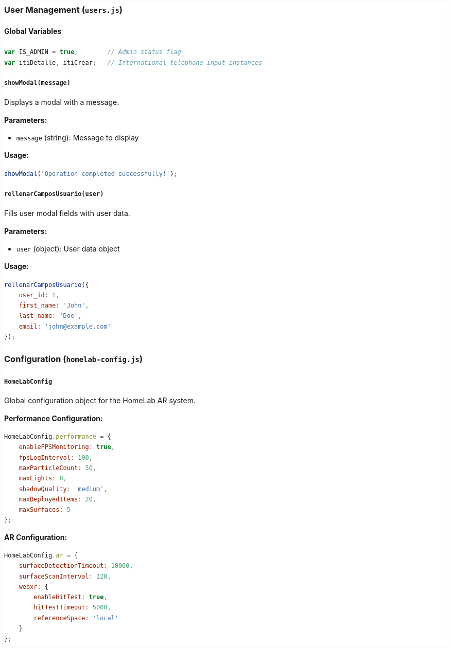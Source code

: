 ### User Management (`users.js`)

#### Global Variables
```javascript
var IS_ADMIN = true;        // Admin status flag
var itiDetalle, itiCrear;   // International telephone input instances
```

#### `showModal(message)`
Displays a modal with a message.

**Parameters:**
- `message` (string): Message to display

**Usage:**
```javascript
showModal('Operation completed successfully!');
```

#### `rellenarCamposUsuario(user)`
Fills user modal fields with user data.

**Parameters:**
- `user` (object): User data object

**Usage:**
```javascript
rellenarCamposUsuario({
    user_id: 1,
    first_name: 'John',
    last_name: 'Doe',
    email: 'john@example.com'
});
```

### Configuration (`homelab-config.js`)

#### `HomeLabConfig`
Global configuration object for the HomeLab AR system.

**Performance Configuration:**
```javascript
HomeLabConfig.performance = {
    enableFPSMonitoring: true,
    fpsLogInterval: 100,
    maxParticleCount: 50,
    maxLights: 8,
    shadowQuality: 'medium',
    maxDeployedItems: 20,
    maxSurfaces: 5
};
```

**AR Configuration:**
```javascript
HomeLabConfig.ar = {
    surfaceDetectionTimeout: 10000,
    surfaceScanInterval: 120,
    webxr: {
        enableHitTest: true,
        hitTestTimeout: 5000,
        referenceSpace: 'local'
    }
};
```
